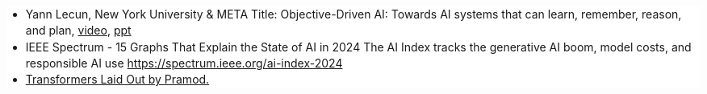 - Yann Lecun, New York University & META Title: Objective-Driven AI: Towards AI systems that can learn, remember, reason, and plan, [video](https://www.youtube.com/watch?v=MiqLoAZFRSE&t=3983s), [ppt](https://drive.google.com/file/d/1wzHohvoSgKGZvzOWqZybjm4M4veKR6t3/view?pli=1)
- IEEE Spectrum - 15 Graphs That Explain the State of AI in 2024  The AI Index tracks the generative AI boom, model costs, and responsible AI use https://spectrum.ieee.org/ai-index-2024 
- [Transformers Laid Out by Pramod.](https://goyalpramod.github.io/blogs/Transformers_laid_out/)

